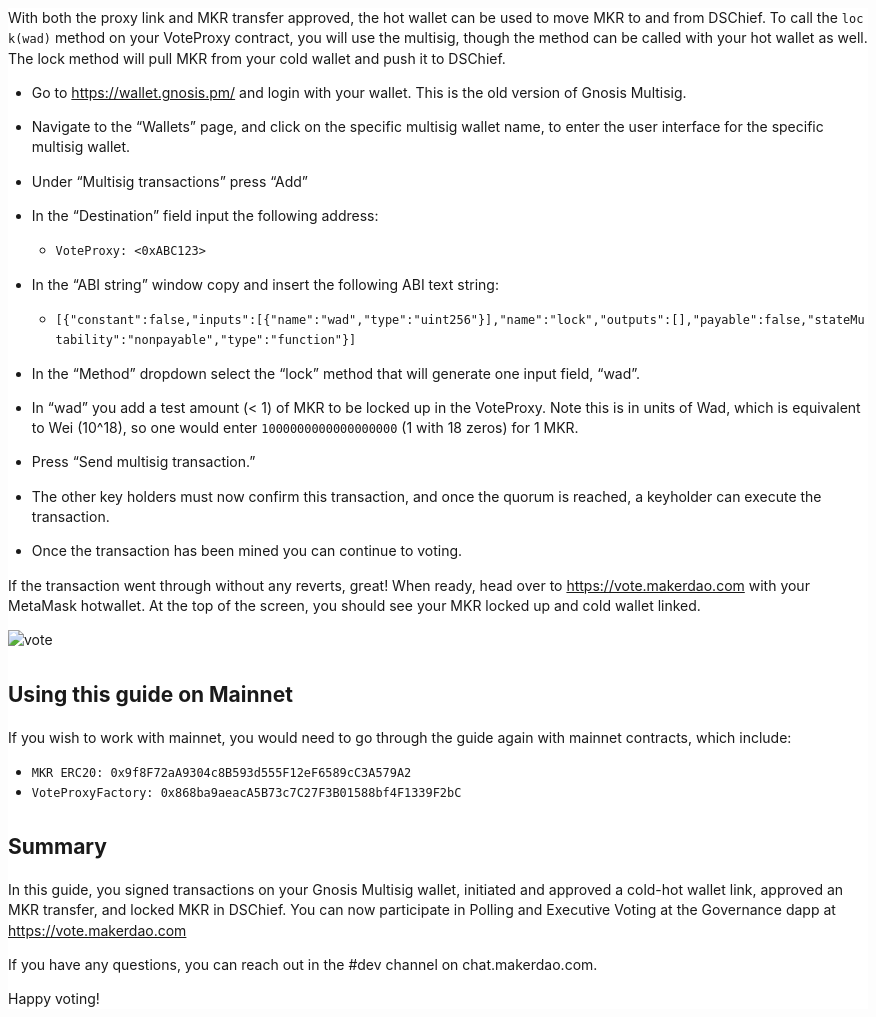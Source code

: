 With both the proxy link and MKR transfer approved, the hot wallet can be used to move MKR to and from DSChief. To call the `lock(wad)` method on your VoteProxy contract, you will use the multisig, though the method can be called with your hot wallet as well. The lock method will pull MKR from your cold wallet and push it to DSChief.

- Go to <https://wallet.gnosis.pm/> and login with your wallet. This is the old version of Gnosis Multisig.

- Navigate to the “Wallets” page, and click on the specific multisig wallet name, to enter the user interface for the specific multisig wallet.

- Under “Multisig transactions” press “Add”

- In the “Destination” field input the following address:

  - `VoteProxy: <0xABC123>`

- In the “ABI string” window copy and insert the following ABI text string:

  - `[{"constant":false,"inputs":[{"name":"wad","type":"uint256"}],"name":"lock","outputs":[],"payable":false,"stateMutability":"nonpayable","type":"function"}]`

- In the “Method” dropdown select the “lock” method that will generate one input field, “wad”.

- In “wad” you add a test amount (< 1) of MKR to be locked up in the VoteProxy. Note this is in units of Wad, which is equivalent to Wei (10^18), so one would enter `1000000000000000000` (1 with 18 zeros) for 1 MKR.

- Press “Send multisig transaction.”

- The other key holders must now confirm this transaction, and once the quorum is reached, a keyholder can execute the transaction.

- Once the transaction has been mined you can continue to voting.

If the transaction went through without any reverts, great!
When ready, head over to <https://vote.makerdao.com> with your MetaMask hotwallet. At the top of the screen, you should see your MKR locked up and cold wallet linked.

![vote](/images/guides/vote-proxy-setup-gnosis/voteFront.png)

## Using this guide on Mainnet

If you wish to work with mainnet, you would need to go through the guide again with mainnet contracts, which include:

- `MKR ERC20: 0x9f8F72aA9304c8B593d555F12eF6589cC3A579A2`
- `VoteProxyFactory: 0x868ba9aeacA5B73c7C27F3B01588bf4F1339F2bC`

## Summary

In this guide, you signed transactions on your Gnosis Multisig wallet, initiated and approved a cold-hot wallet link, approved an MKR transfer, and locked MKR in DSChief. You can now participate in Polling and Executive Voting at the Governance dapp at <https://vote.makerdao.com>

If you have any questions, you can reach out in the #dev channel on chat.makerdao.com.

Happy voting!